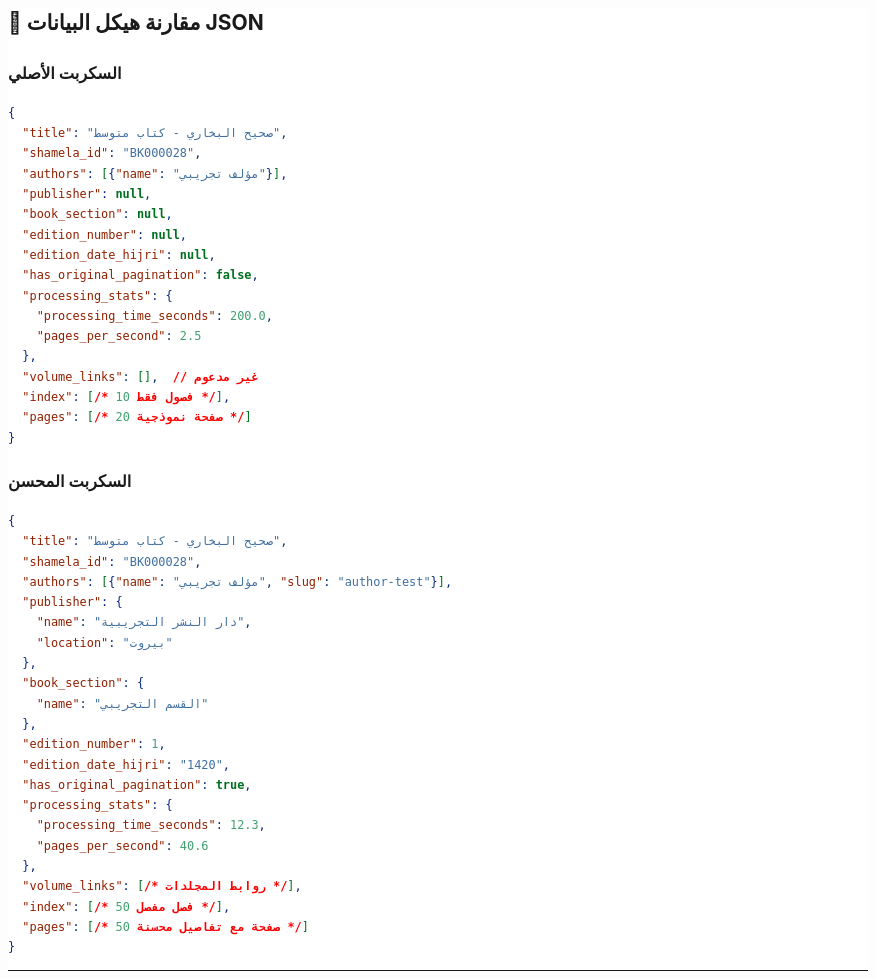 
## 🧩 مقارنة هيكل البيانات JSON

### السكربت الأصلي

```json
{
  "title": "صحيح البخاري - كتاب متوسط",
  "shamela_id": "BK000028",
  "authors": [{"name": "مؤلف تجريبي"}],
  "publisher": null,
  "book_section": null,
  "edition_number": null,
  "edition_date_hijri": null,
  "has_original_pagination": false,
  "processing_stats": {
    "processing_time_seconds": 200.0,
    "pages_per_second": 2.5
  },
  "volume_links": [],  // غير مدعوم
  "index": [/* 10 فصول فقط */],
  "pages": [/* 20 صفحة نموذجية */]
}
```

### السكربت المحسن

```json
{
  "title": "صحيح البخاري - كتاب متوسط",
  "shamela_id": "BK000028",
  "authors": [{"name": "مؤلف تجريبي", "slug": "author-test"}],
  "publisher": {
    "name": "دار النشر التجريبية",
    "location": "بيروت"
  },
  "book_section": {
    "name": "القسم التجريبي"
  },
  "edition_number": 1,
  "edition_date_hijri": "1420",
  "has_original_pagination": true,
  "processing_stats": {
    "processing_time_seconds": 12.3,
    "pages_per_second": 40.6
  },
  "volume_links": [/* روابط المجلدات */],
  "index": [/* 50 فصل مفصل */],
  "pages": [/* 50 صفحة مع تفاصيل محسنة */]
}
```

---